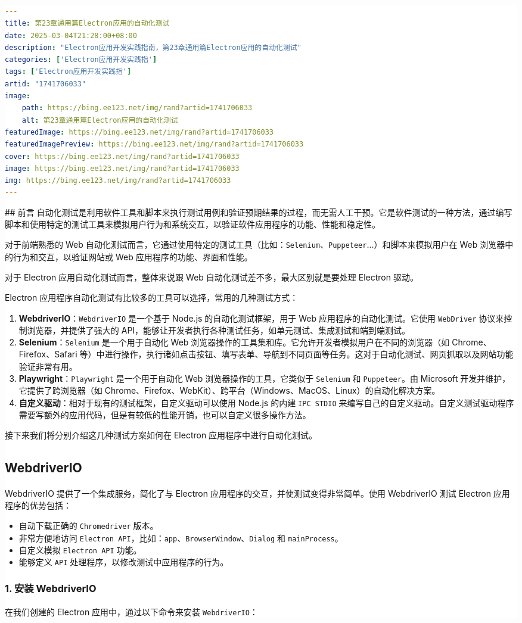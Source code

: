 ```yaml
---
title: 第23章通用篇Electron应用的自动化测试
date: 2025-03-04T21:28:00+08:00
description: "Electron应用开发实践指南，第23章通用篇Electron应用的自动化测试"
categories: ['Electron应用开发实践指']
tags: ['Electron应用开发实践指']
artid: "1741706033"
image:
    path: https://bing.ee123.net/img/rand?artid=1741706033
    alt: 第23章通用篇Electron应用的自动化测试
featuredImage: https://bing.ee123.net/img/rand?artid=1741706033
featuredImagePreview: https://bing.ee123.net/img/rand?artid=1741706033
cover: https://bing.ee123.net/img/rand?artid=1741706033
image: https://bing.ee123.net/img/rand?artid=1741706033
img: https://bing.ee123.net/img/rand?artid=1741706033
---
```


﻿## 前言
自动化测试是利用软件工具和脚本来执行测试用例和验证预期结果的过程，而无需人工干预。它是软件测试的一种方法，通过编写脚本和使用特定的测试工具来模拟用户行为和系统交互，以验证软件应用程序的功能、性能和稳定性。

对于前端熟悉的 Web 自动化测试而言，它通过使用特定的测试工具（比如：`Selenium`、`Puppeteer`...）和脚本来模拟用户在 Web 浏览器中的行为和交互，以验证网站或 Web 应用程序的功能、界面和性能。

对于 Electron 应用自动化测试而言，整体来说跟 Web 自动化测试差不多，最大区别就是要处理 Electron 驱动。

Electron 应用程序自动化测试有比较多的工具可以选择，常用的几种测试方式：

1. **WebdriverIO**：`WebdriverIO` 是一个基于 Node.js 的自动化测试框架，用于 Web 应用程序的自动化测试。它使用 `WebDriver` 协议来控制浏览器，并提供了强大的 API，能够让开发者执行各种测试任务，如单元测试、集成测试和端到端测试。
2. **Selenium**：`Selenium` 是一个用于自动化 Web 浏览器操作的工具集和库。它允许开发者模拟用户在不同的浏览器（如 Chrome、Firefox、Safari 等）中进行操作，执行诸如点击按钮、填写表单、导航到不同页面等任务。这对于自动化测试、网页抓取以及网站功能验证非常有用。
3. **Playwright**：`Playwright` 是一个用于自动化 Web 浏览器操作的工具，它类似于 `Selenium` 和 `Puppeteer`。由 Microsoft 开发并维护，它提供了跨浏览器（如 Chrome、Firefox、WebKit）、跨平台（Windows、MacOS、Linux）的自动化解决方案。
4. **自定义驱动**：相对于现有的测试框架，自定义驱动可以使用 Node.js 的内建 `IPC STDIO` 来编写自己的自定义驱动。自定义测试驱动程序需要写额外的应用代码，但是有较低的性能开销，也可以自定义很多操作方法。

接下来我们将分别介绍这几种测试方案如何在 Electron 应用程序中进行自动化测试。



## WebdriverIO
WebdriverIO 提供了一个集成服务，简化了与 Electron 应用程序的交互，并使测试变得非常简单。使用 WebdriverIO 测试 Electron 应用程序的优势包括：

* 自动下载正确的 `Chromedriver` 版本。
* 非常方便地访问 `Electron API`，比如：`app`、`BrowserWindow`、`Dialog` 和 `mainProcess`。
* 自定义模拟 `Electron API` 功能。
* 能够定义 `API` 处理程序，以修改测试中应用程序的行为。

### 1. 安装 WebdriverIO

在我们创建的 Electron 应用中，通过以下命令来安装 `WebdriverIO`：
